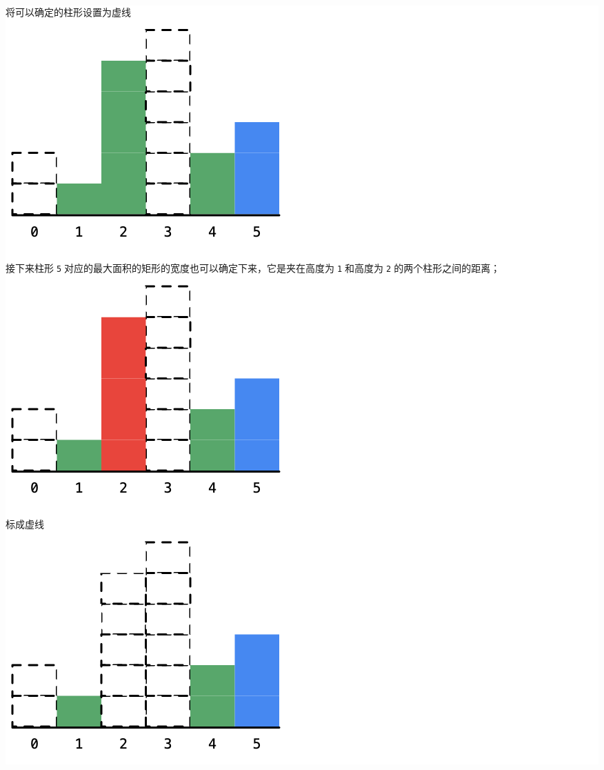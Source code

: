 将可以确定的柱形设置为虚线

![](../../.gitbook/assets/image%20%2894%29.png)

 接下来柱形 `5` 对应的最大面积的矩形的宽度也可以确定下来，它是夹在高度为 `1` 和高度为 `2` 的两个柱形之间的距离；

![](../../.gitbook/assets/image%20%2892%29.png)

标成虚线

![](../../.gitbook/assets/image%20%2893%29.png)
